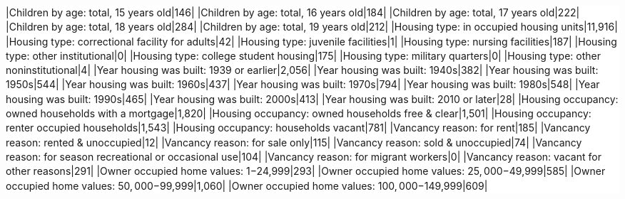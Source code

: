|Children by age: total, 15 years old|146|
|Children by age: total, 16 years old|184|
|Children by age: total, 17 years old|222|
|Children by age: total, 18 years old|284|
|Children by age: total, 19 years old|212|
|Housing type: in occupied housing units|11,916|
|Housing type: correctional facility for adults|42|
|Housing type: juvenile facilities|1|
|Housing type: nursing facilities|187|
|Housing type: other institutional|0|
|Housing type: college student housing|175|
|Housing type: military quarters|0|
|Housing type: other noninstitutional|4|
|Year housing was built: 1939 or earlier|2,056|
|Year housing was built: 1940s|382|
|Year housing was built: 1950s|544|
|Year housing was built: 1960s|437|
|Year housing was built: 1970s|794|
|Year housing was built: 1980s|548|
|Year housing was built: 1990s|465|
|Year housing was built: 2000s|413|
|Year housing was built: 2010 or later|28|
|Housing occupancy: owned households with a mortgage|1,820|
|Housing occupancy: owned households free & clear|1,501|
|Housing occupancy: renter occupied households|1,543|
|Housing occupancy: households vacant|781|
|Vancancy reason: for rent|185|
|Vancancy reason: rented & unoccupied|12|
|Vancancy reason: for sale only|115|
|Vancancy reason: sold & unoccupied|74|
|Vancancy reason: for season recreational or occasional use|104|
|Vancancy reason: for migrant workers|0|
|Vancancy reason: vacant for other reasons|291|
|Owner occupied home values: $1-$24,999|293|
|Owner occupied home values: $25,000-$49,999|585|
|Owner occupied home values: $50,000-$99,999|1,060|
|Owner occupied home values: $100,000-$149,999|609|